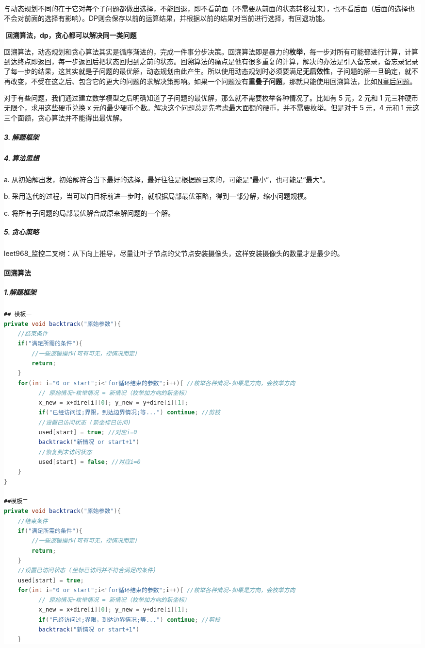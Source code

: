 与动态规划不同的在于它对每个子问题都做出选择，不能回退，即不看前面（不需要从前面的状态转移过来），也不看后面（后面的选择也不会对前面的选择有影响）。DP则会保存以前的运算结果，并根据以前的结果对当前进行选择，有回退功能。

​             **回溯算法，dp，贪心都可以解决同一类问题**

回溯算法，动态规划和贪心算法其实是循序渐进的，完成一件事分步决策。回溯算法即是暴力的**枚举**，每一步对所有可能都进行计算，计算到达终点即返回，每一步返回后把状态回归到之前的状态。回溯算法的痛点是他有很多重复的计算，解决的办法是引入备忘录，备忘录记录了每一步的结果，这其实就是子问题的最优解，动态规划由此产生。所以使用动态规划时必须要满足**无后效性**，子问题的解一旦确定，就不再改变，不受在这之后、包含它的更大的问题的求解决策影响。如果一个问题没有**重叠子问题**，那就只能使用回溯算法，比如[N皇后问题](https://lil-q.github.io/2020/03/08/回溯算法/#八皇后问题)。

对于有些问题，我们通过建立数学模型之后明确知道了子问题的最优解，那么就不需要枚举各种情况了。比如有 5 元，2 元和 1 元三种硬币无限个，求用这些硬币兑换 x 元的最少硬币个数。解决这个问题总是先考虑最大面额的硬币，并不需要枚举。但是对于 5 元，4 元和 1 元这三个面额，贪心算法并不能得出最优解。

##### 3. 解题框架



##### 4. 算法思想

a. 从初始解出发，初始解符合当下最好的选择，最好往往是根据题目来的，可能是“最小”，也可能是“最大”。

b. 采用迭代的过程，当可以向目标前进一步时，就根据局部最优策略，得到一部分解，缩小问题规模。 

c. 将所有子问题的局部最优解合成原来解问题的一个解。

##### 5. 贪心策略

leet968_监控二叉树：从下向上推导，尽量让叶子节点的父节点安装摄像头，这样安装摄像头的数量才是最少的。



#### 回溯算法

##### 1.解题框架

```java
## 模板一
private void backtrack("原始参数"){
    //结束条件
    if("满足所需的条件"){
        //一些逻辑操作(可有可无，视情况而定)
        return;
    }
    for(int i="0 or start";i<"for循环结束的参数";i++){ //枚举各种情况-如果是方向，会枚举方向
          // 原始情况+枚举情况 = 新情况（枚举加方向的新坐标）
          x_new = x+dire[i][0]; y_new = y+dire[i][1];
          if("已经访问过;界限，到达边界情况;等...") continue; //剪枝
          //设置已访问状态 (新坐标已访问)
          used[start] = true; //对应i=0
          backtrack("新情况 or start+1")
          //恢复到未访问状态
          used[start] = false; //对应i=0
    }
}

##模板二
private void backtrack("原始参数"){
    //结束条件
    if("满足所需的条件"){
        //一些逻辑操作(可有可无，视情况而定)
        return;
    }
    //设置已访问状态 (坐标已访问并不符合满足的条件)
    used[start] = true; 
    for(int i="0 or start";i<"for循环结束的参数";i++){ //枚举各种情况-如果是方向，会枚举方向
          // 原始情况+枚举情况 = 新情况（枚举加方向的新坐标）
          x_new = x+dire[i][0]; y_new = y+dire[i][1];
          if("已经访问过;界限，到达边界情况;等...") continue; //剪枝
          backtrack("新情况 or start+1")
    }
```